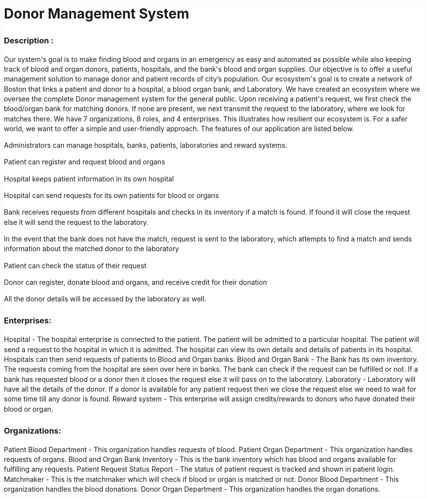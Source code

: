 
# Donor Management System
### Description :
Our system's goal is to make finding blood and organs in an emergency as easy and automated as possible while also keeping track of blood and organ donors, patients, hospitals, and the bank's blood and organ supplies. Our objective is to offer a useful management solution to manage donor and patient records of city’s population. Our ecosystem's goal is to create a network of Boston that links a patient and donor to a hospital, a blood organ bank, and Laboratory.  We have created an ecosystem where we oversee the complete Donor management system for the general public. Upon receiving a patient's request, we first check the blood/organ bank for matching donors. If none are present, we next transmit the request to the laboratory, where we look for matches there. We have 7 organizations, 8 roles, and 4 enterprises. This illustrates how resilient our ecosystem is. For a safer world, we want to offer a simple and user-friendly approach. The features of our application are listed below.

Administrators can manage hospitals, banks, patients, laboratories and reward systems.

Patient can register and request blood and organs

Hospital keeps patient information in its own hospital

Hospital can send requests for its own patients for blood or organs

Bank receives requests from different hospitals and checks in its inventory if a match is found. If found it will close the request else it will send the request to the laboratory.

In the event that the bank does not have the match, request is sent to the laboratory, which attempts to find a match and sends information about the matched donor to the laboratory

Patient can check the status of their request

Donor can register, donate blood and organs, and receive credit for their donation

All the donor details will be accessed by the laboratory as well.

### Enterprises:

Hospital - The hospital enterprise is connected to the patient. The patient will be admitted to a particular hospital. The patient will send a request to the hospital in which it is admitted. The hospital can view its own details and details of patients in its hospital. Hospitals can then send requests of patients to Blood and Organ banks.
Blood and Organ Bank - The Bank has its own inventory. The requests coming from the hospital are seen over here in banks. The bank can check if the request can be fulfilled or not. If a bank has requested blood or a donor then it closes the request else it will pass on to the laboratory.
Laboratory - Laboratory will have all the details of the donor. If a donor is available for any patient request then we close the request else we need to wait for some time till any donor is found.
Reward system - This enterprise will assign credits/rewards to donors who have donated their blood or organ.

### Organizations:

Patient Blood Department - This organization handles requests of blood.
Patient Organ Department - This organization handles requests of organs.
Blood and Organ Bank Inventory - This is the bank inventory which has blood and organs available for fulfilling any requests.
Patient Request Status Report - The status of patient request is tracked and shown in patient login.
Matchmaker - This is the matchmaker which will check if blood or organ is matched or not.
Donor Blood Department - This organization handles the blood donations.
Donor Organ Department - This organization handles the organ donations.
